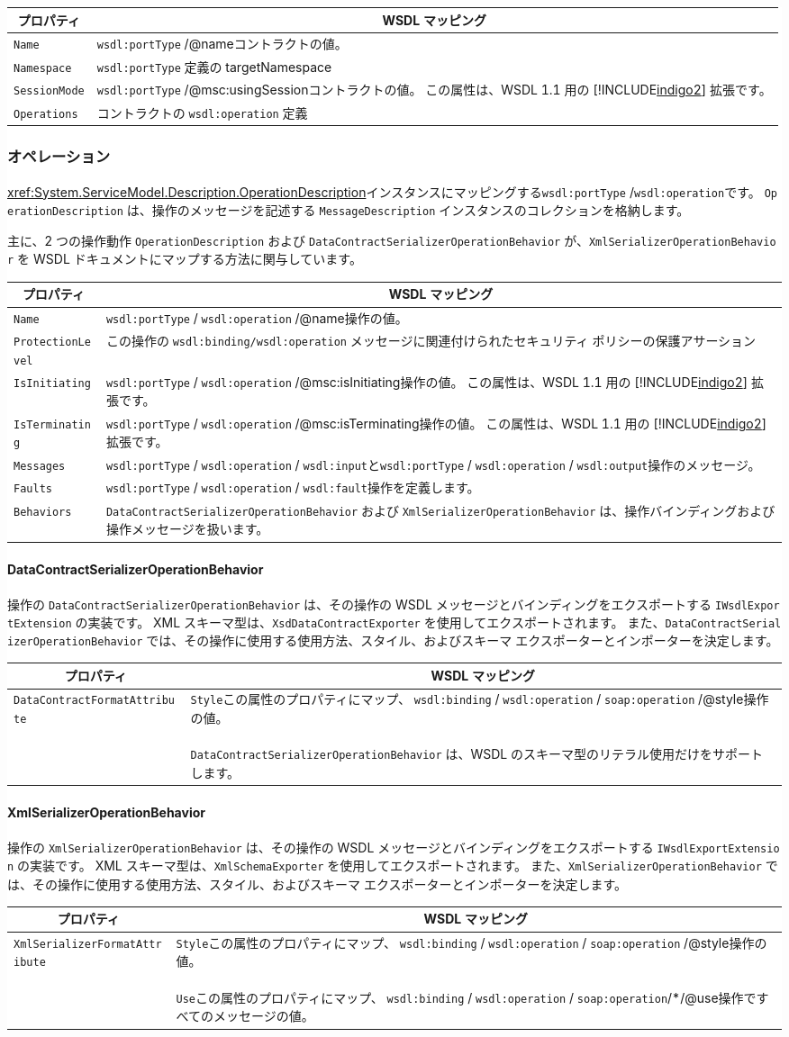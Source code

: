 |プロパティ|WSDL マッピング|  
|----------------|------------------|  
|`Name`|`wsdl:portType` /@nameコントラクトの値。|  
|`Namespace`|`wsdl:portType` 定義の targetNamespace|  
|`SessionMode`|`wsdl:portType` /@msc:usingSessionコントラクトの値。 この属性は、WSDL 1.1 用の [!INCLUDE[indigo2](../../../../includes/indigo2-md.md)] 拡張です。|  
|`Operations`|コントラクトの `wsdl:operation` 定義|  
  
### <a name="operations"></a>オペレーション  
 <xref:System.ServiceModel.Description.OperationDescription>インスタンスにマッピングする`wsdl:portType` /`wsdl:operation`です。 `OperationDescription` は、操作のメッセージを記述する `MessageDescription` インスタンスのコレクションを格納します。  
  
 主に、2 つの操作動作 `OperationDescription` および `DataContractSerializerOperationBehavior` が、`XmlSerializerOperationBehavior` を WSDL ドキュメントにマップする方法に関与しています。  
  
|プロパティ|WSDL マッピング|  
|----------------|------------------|  
|`Name`|`wsdl:portType` / `wsdl:operation` /@name操作の値。|  
|`ProtectionLevel`|この操作の `wsdl:binding/wsdl:operation` メッセージに関連付けられたセキュリティ ポリシーの保護アサーション|  
|`IsInitiating`|`wsdl:portType` / `wsdl:operation` /@msc:isInitiating操作の値。 この属性は、WSDL 1.1 用の [!INCLUDE[indigo2](../../../../includes/indigo2-md.md)] 拡張です。|  
|`IsTerminating`|`wsdl:portType` / `wsdl:operation` /@msc:isTerminating操作の値。 この属性は、WSDL 1.1 用の [!INCLUDE[indigo2](../../../../includes/indigo2-md.md)] 拡張です。|  
|`Messages`|`wsdl:portType` / `wsdl:operation` / `wsdl:input`と`wsdl:portType` / `wsdl:operation` / `wsdl:output`操作のメッセージ。|  
|`Faults`|`wsdl:portType` / `wsdl:operation` / `wsdl:fault`操作を定義します。|  
|`Behaviors`|`DataContractSerializerOperationBehavior` および `XmlSerializerOperationBehavior` は、操作バインディングおよび操作メッセージを扱います。|  
  
#### <a name="the-datacontractserializeroperationbehavior"></a>DataContractSerializerOperationBehavior  
 操作の `DataContractSerializerOperationBehavior` は、その操作の WSDL メッセージとバインディングをエクスポートする `IWsdlExportExtension` の実装です。 XML スキーマ型は、`XsdDataContractExporter` を使用してエクスポートされます。 また、`DataContractSerializerOperationBehavior` では、その操作に使用する使用方法、スタイル、およびスキーマ エクスポーターとインポーターを決定します。  
  
|プロパティ|WSDL マッピング|  
|----------------|------------------|  
|`DataContractFormatAttribute`|`Style`この属性のプロパティにマップ、 `wsdl:binding` / `wsdl:operation` / `soap:operation` /@style操作の値。<br /><br /> `DataContractSerializerOperationBehavior` は、WSDL のスキーマ型のリテラル使用だけをサポートします。|  
  
#### <a name="the-xmlserializeroperationbehavior"></a>XmlSerializerOperationBehavior  
 操作の `XmlSerializerOperationBehavior` は、その操作の WSDL メッセージとバインディングをエクスポートする `IWsdlExportExtension` の実装です。 XML スキーマ型は、`XmlSchemaExporter` を使用してエクスポートされます。 また、`XmlSerializerOperationBehavior` では、その操作に使用する使用方法、スタイル、およびスキーマ エクスポーターとインポーターを決定します。  
  
|プロパティ|WSDL マッピング|  
|----------------|------------------|  
|`XmlSerializerFormatAttribute`|`Style`この属性のプロパティにマップ、 `wsdl:binding` / `wsdl:operation` / `soap:operation` /@style操作の値。<br /><br /> `Use`この属性のプロパティにマップ、 `wsdl:binding` / `wsdl:operation` / `soap:operation`/*/@use操作ですべてのメッセージの値。|  
  